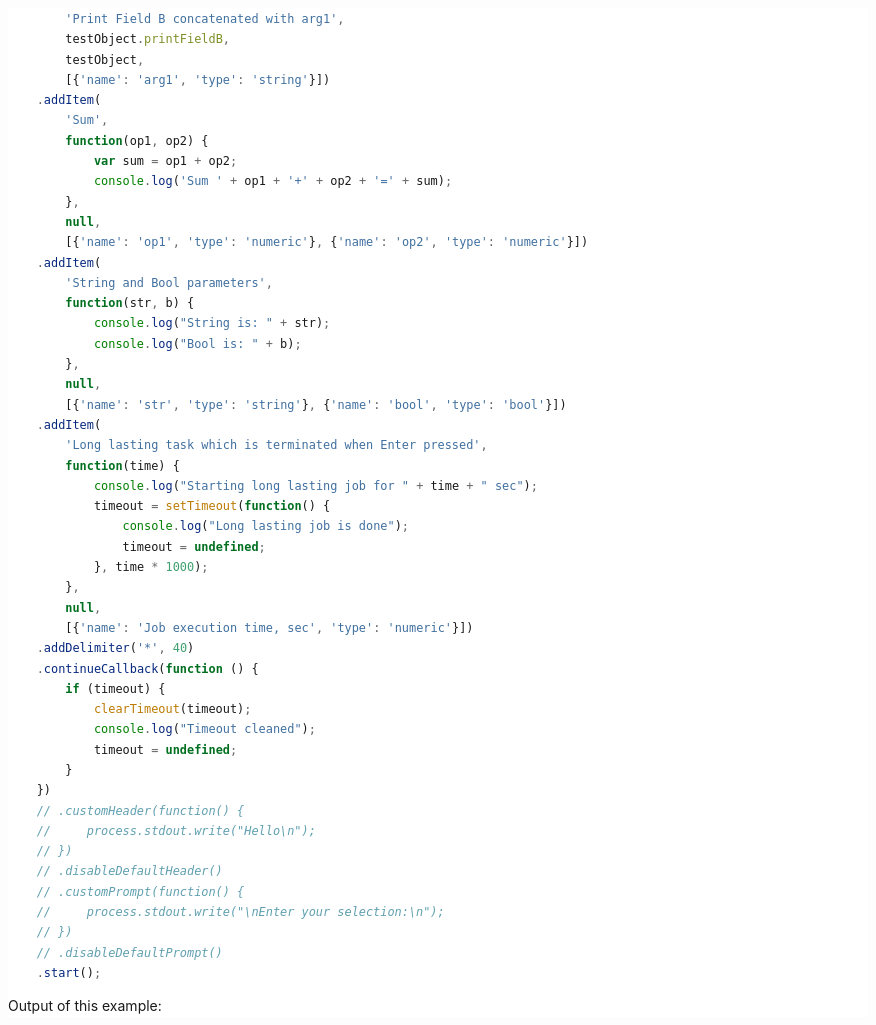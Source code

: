 ```javascript
        'Print Field B concatenated with arg1',
        testObject.printFieldB,
        testObject,
        [{'name': 'arg1', 'type': 'string'}])
    .addItem(
        'Sum',
        function(op1, op2) {
            var sum = op1 + op2;
            console.log('Sum ' + op1 + '+' + op2 + '=' + sum);
        },
        null,
        [{'name': 'op1', 'type': 'numeric'}, {'name': 'op2', 'type': 'numeric'}])
    .addItem(
        'String and Bool parameters',
        function(str, b) {
            console.log("String is: " + str);
            console.log("Bool is: " + b);
        },
        null,
        [{'name': 'str', 'type': 'string'}, {'name': 'bool', 'type': 'bool'}])
    .addItem(
        'Long lasting task which is terminated when Enter pressed',
        function(time) {
            console.log("Starting long lasting job for " + time + " sec");
            timeout = setTimeout(function() {
                console.log("Long lasting job is done");
                timeout = undefined;
            }, time * 1000);
        },
        null,
        [{'name': 'Job execution time, sec', 'type': 'numeric'}])
    .addDelimiter('*', 40)
    .continueCallback(function () {
        if (timeout) {
            clearTimeout(timeout);
            console.log("Timeout cleaned");
            timeout = undefined;
        }
    })
    // .customHeader(function() {
    //     process.stdout.write("Hello\n");
    // })
    // .disableDefaultHeader()
    // .customPrompt(function() {
    //     process.stdout.write("\nEnter your selection:\n");
    // })
    // .disableDefaultPrompt()
    .start();
```

Output of this example:
